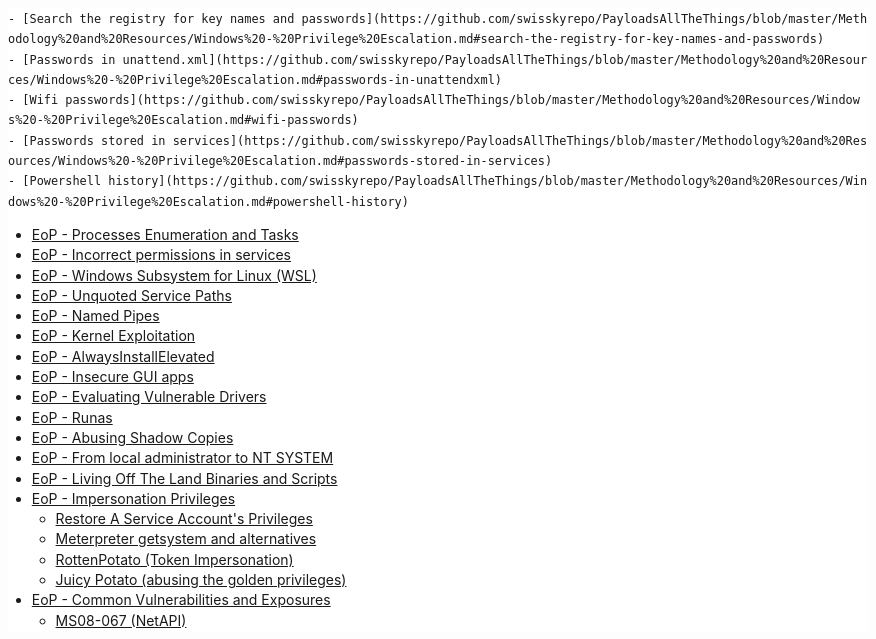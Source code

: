     - [Search the registry for key names and passwords](https://github.com/swisskyrepo/PayloadsAllTheThings/blob/master/Methodology%20and%20Resources/Windows%20-%20Privilege%20Escalation.md#search-the-registry-for-key-names-and-passwords)
    - [Passwords in unattend.xml](https://github.com/swisskyrepo/PayloadsAllTheThings/blob/master/Methodology%20and%20Resources/Windows%20-%20Privilege%20Escalation.md#passwords-in-unattendxml)
    - [Wifi passwords](https://github.com/swisskyrepo/PayloadsAllTheThings/blob/master/Methodology%20and%20Resources/Windows%20-%20Privilege%20Escalation.md#wifi-passwords)
    - [Passwords stored in services](https://github.com/swisskyrepo/PayloadsAllTheThings/blob/master/Methodology%20and%20Resources/Windows%20-%20Privilege%20Escalation.md#passwords-stored-in-services)
    - [Powershell history](https://github.com/swisskyrepo/PayloadsAllTheThings/blob/master/Methodology%20and%20Resources/Windows%20-%20Privilege%20Escalation.md#powershell-history)
- [EoP - Processes Enumeration and Tasks](https://github.com/swisskyrepo/PayloadsAllTheThings/blob/master/Methodology%20and%20Resources/Windows%20-%20Privilege%20Escalation.md#eop---processes-enumeration-and-tasks)
- [EoP - Incorrect permissions in services](https://github.com/swisskyrepo/PayloadsAllTheThings/blob/master/Methodology%20and%20Resources/Windows%20-%20Privilege%20Escalation.md#eop---incorrect-permissions-in-services)
- [EoP - Windows Subsystem for Linux (WSL)](https://github.com/swisskyrepo/PayloadsAllTheThings/blob/master/Methodology%20and%20Resources/Windows%20-%20Privilege%20Escalation.md#eop---windows-subsystem-for-linux-wsl)
- [EoP - Unquoted Service Paths](https://github.com/swisskyrepo/PayloadsAllTheThings/blob/master/Methodology%20and%20Resources/Windows%20-%20Privilege%20Escalation.md#eop---unquoted-service-paths)
- [EoP - Named Pipes](https://github.com/swisskyrepo/PayloadsAllTheThings/blob/master/Methodology%20and%20Resources/Windows%20-%20Privilege%20Escalation.md#eop---named-pipes)
- [EoP - Kernel Exploitation](https://github.com/swisskyrepo/PayloadsAllTheThings/blob/master/Methodology%20and%20Resources/Windows%20-%20Privilege%20Escalation.md#eop---kernel-exploitation)
- [EoP - AlwaysInstallElevated](https://github.com/swisskyrepo/PayloadsAllTheThings/blob/master/Methodology%20and%20Resources/Windows%20-%20Privilege%20Escalation.md#eop---alwaysinstallelevated)
- [EoP - Insecure GUI apps](https://github.com/swisskyrepo/PayloadsAllTheThings/blob/master/Methodology%20and%20Resources/Windows%20-%20Privilege%20Escalation.md#eop---insecure-gui-apps)
- [EoP - Evaluating Vulnerable Drivers](https://github.com/swisskyrepo/PayloadsAllTheThings/blob/master/Methodology%20and%20Resources/Windows%20-%20Privilege%20Escalation.md#eop---evaluating-vulnerable-drivers)
- [EoP - Runas](https://github.com/swisskyrepo/PayloadsAllTheThings/blob/master/Methodology%20and%20Resources/Windows%20-%20Privilege%20Escalation.md#eop---runas)
- [EoP - Abusing Shadow Copies](https://github.com/swisskyrepo/PayloadsAllTheThings/blob/master/Methodology%20and%20Resources/Windows%20-%20Privilege%20Escalation.md#eop---abusing-shadow-copies)
- [EoP - From local administrator to NT SYSTEM](https://github.com/swisskyrepo/PayloadsAllTheThings/blob/master/Methodology%20and%20Resources/Windows%20-%20Privilege%20Escalation.md#eop---from-local-administrator-to-nt-system)
- [EoP - Living Off The Land Binaries and Scripts](https://github.com/swisskyrepo/PayloadsAllTheThings/blob/master/Methodology%20and%20Resources/Windows%20-%20Privilege%20Escalation.md#eop---living-off-the-land-binaries-and-scripts)
- [EoP - Impersonation Privileges](https://github.com/swisskyrepo/PayloadsAllTheThings/blob/master/Methodology%20and%20Resources/Windows%20-%20Privilege%20Escalation.md#eop---impersonation-privileges)
    - [Restore A Service Account's Privileges](https://github.com/swisskyrepo/PayloadsAllTheThings/blob/master/Methodology%20and%20Resources/Windows%20-%20Privilege%20Escalation.md#restore-a-service-accounts-privileges)
    - [Meterpreter getsystem and alternatives](https://github.com/swisskyrepo/PayloadsAllTheThings/blob/master/Methodology%20and%20Resources/Windows%20-%20Privilege%20Escalation.md#meterpreter-getsystem-and-alternatives)
    - [RottenPotato (Token Impersonation)](https://github.com/swisskyrepo/PayloadsAllTheThings/blob/master/Methodology%20and%20Resources/Windows%20-%20Privilege%20Escalation.md#rottenpotato-token-impersonation)
    - [Juicy Potato (abusing the golden privileges)](https://github.com/swisskyrepo/PayloadsAllTheThings/blob/master/Methodology%20and%20Resources/Windows%20-%20Privilege%20Escalation.md#juicy-potato-abusing-the-golden-privileges)
- [EoP - Common Vulnerabilities and Exposures](https://github.com/swisskyrepo/PayloadsAllTheThings/blob/master/Methodology%20and%20Resources/Windows%20-%20Privilege%20Escalation.md#eop---common-vulnerabilities-and-exposure)
    - [MS08-067 (NetAPI)](https://github.com/swisskyrepo/PayloadsAllTheThings/blob/master/Methodology%20and%20Resources/Windows%20-%20Privilege%20Escalation.md#ms08-067-netapi)